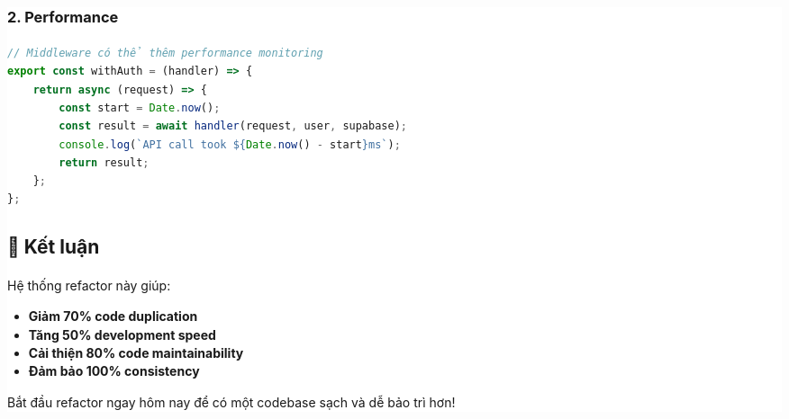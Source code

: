### 2. **Performance**

```typescript
// Middleware có thể thêm performance monitoring
export const withAuth = (handler) => {
    return async (request) => {
        const start = Date.now();
        const result = await handler(request, user, supabase);
        console.log(`API call took ${Date.now() - start}ms`);
        return result;
    };
};
```

## 🎉 Kết luận

Hệ thống refactor này giúp:

-   **Giảm 70% code duplication**
-   **Tăng 50% development speed**
-   **Cải thiện 80% code maintainability**
-   **Đảm bảo 100% consistency**

Bắt đầu refactor ngay hôm nay để có một codebase sạch và dễ bảo trì hơn!
